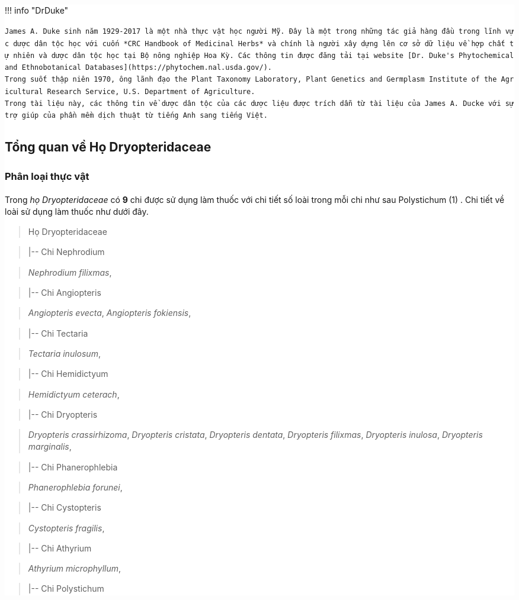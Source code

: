 !!! info "DrDuke"

    James A. Duke sinh năm 1929-2017 là một nhà thực vật học người Mỹ. Đây là một trong những tác giả hàng đầu trong lĩnh vực dược dân tộc học với cuốn *CRC Handbook of Medicinal Herbs* và chính là người xây dựng lên cơ sở dữ liệu về hợp chất tự nhiên và dược dân tộc học tại Bộ nông nghiệp Hoa Kỳ. Các thông tin được đăng tải tại website [Dr. Duke's Phytochemical and Ethnobotanical Databases](https://phytochem.nal.usda.gov/). 
    Trong suốt thập niên 1970, ông lãnh đạo the Plant Taxonomy Laboratory, Plant Genetics and Germplasm Institute of the Agricultural Research Service, U.S. Department of Agriculture.
    Trong tài liệu này, các thông tin về dược dân tộc của các dược liệu được trích dẫn từ tài liệu của James A. Ducke với sự trợ giúp của phần mềm dịch thuật từ tiếng Anh sang tiếng Việt.
   
## Tổng quan về Họ Dryopteridaceae
### Phân loại thực vật
Trong *họ Dryopteridaceae* có **9** chi được sử dụng làm thuốc với chi tiết số loài trong mỗi chi như sau Polystichum (1) . Chi tiết về loài sử dụng làm thuốc như dưới đây.  

>Họ Dryopteridaceae


>|-- Chi Nephrodium

>*Nephrodium filixmas*,

>|-- Chi Angiopteris

>*Angiopteris evecta*,
>*Angiopteris fokiensis*,

>|-- Chi Tectaria

>*Tectaria inulosum*,

>|-- Chi Hemidictyum

>*Hemidictyum ceterach*,

>|-- Chi Dryopteris

>*Dryopteris crassirhizoma*,
>*Dryopteris cristata*,
>*Dryopteris dentata*,
>*Dryopteris filixmas*,
>*Dryopteris inulosa*,
>*Dryopteris marginalis*,

>|-- Chi Phanerophlebia

>*Phanerophlebia forunei*,

>|-- Chi Cystopteris

>*Cystopteris fragilis*,

>|-- Chi Athyrium

>*Athyrium microphyllum*,

>|-- Chi Polystichum
